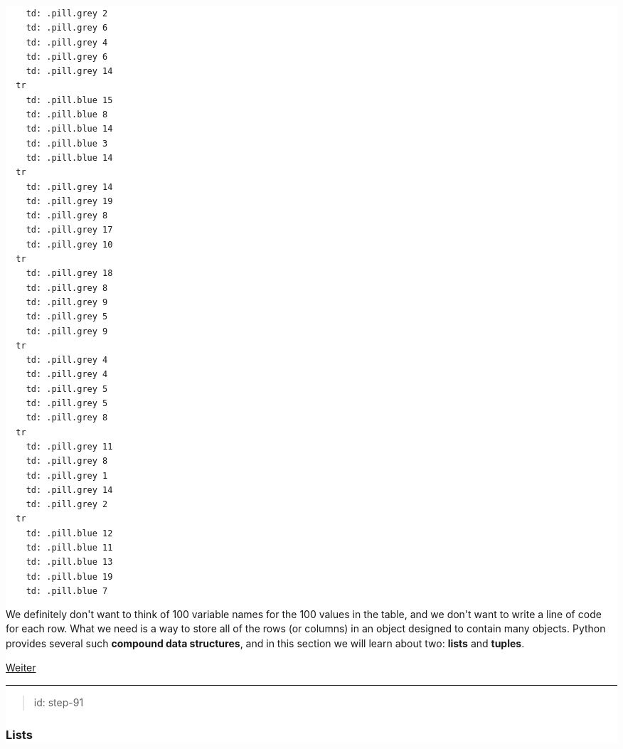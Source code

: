         td: .pill.grey 2
        td: .pill.grey 6
        td: .pill.grey 4
        td: .pill.grey 6
        td: .pill.grey 14
      tr
        td: .pill.blue 15
        td: .pill.blue 8
        td: .pill.blue 14
        td: .pill.blue 3
        td: .pill.blue 14
      tr
        td: .pill.grey 14
        td: .pill.grey 19
        td: .pill.grey 8
        td: .pill.grey 17
        td: .pill.grey 10
      tr
        td: .pill.grey 18
        td: .pill.grey 8
        td: .pill.grey 9
        td: .pill.grey 5
        td: .pill.grey 9
      tr
        td: .pill.grey 4
        td: .pill.grey 4
        td: .pill.grey 5
        td: .pill.grey 5
        td: .pill.grey 8
      tr
        td: .pill.grey 11
        td: .pill.grey 8
        td: .pill.grey 1
        td: .pill.grey 14
        td: .pill.grey 2
      tr
        td: .pill.blue 12
        td: .pill.blue 11
        td: .pill.blue 13
        td: .pill.blue 19
        td: .pill.blue 7

We definitely don't want to think of 100 variable names for the 100 values in the table, and we don't want to write a line of code for each row. What we need is a way to store all of the rows (or columns) in an object designed to contain many objects. Python provides several such **compound data structures**, and in this section we will learn about two: **lists** and **tuples**. 

[Weiter](btn:next)

---
> id: step-91

### Lists

